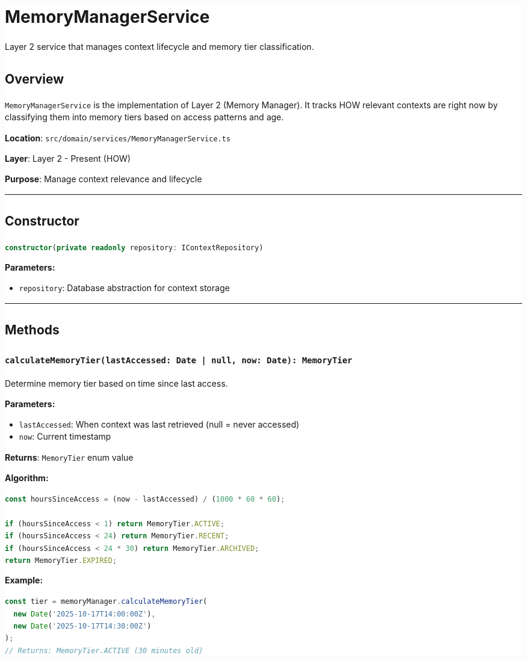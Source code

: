 # MemoryManagerService

Layer 2 service that manages context lifecycle and memory tier classification.

## Overview

`MemoryManagerService` is the implementation of Layer 2 (Memory Manager). It tracks HOW relevant contexts are right now by classifying them into memory tiers based on access patterns and age.

**Location**: `src/domain/services/MemoryManagerService.ts`

**Layer**: Layer 2 - Present (HOW)

**Purpose**: Manage context relevance and lifecycle

---

## Constructor

```typescript
constructor(private readonly repository: IContextRepository)
```

**Parameters:**
- `repository`: Database abstraction for context storage

---

## Methods

### `calculateMemoryTier(lastAccessed: Date | null, now: Date): MemoryTier`

Determine memory tier based on time since last access.

**Parameters:**
- `lastAccessed`: When context was last retrieved (null = never accessed)
- `now`: Current timestamp

**Returns**: `MemoryTier` enum value

**Algorithm:**
```typescript
const hoursSinceAccess = (now - lastAccessed) / (1000 * 60 * 60);

if (hoursSinceAccess < 1) return MemoryTier.ACTIVE;
if (hoursSinceAccess < 24) return MemoryTier.RECENT;
if (hoursSinceAccess < 24 * 30) return MemoryTier.ARCHIVED;
return MemoryTier.EXPIRED;
```

**Example:**
```typescript
const tier = memoryManager.calculateMemoryTier(
  new Date('2025-10-17T14:00:00Z'),
  new Date('2025-10-17T14:30:00Z')
);
// Returns: MemoryTier.ACTIVE (30 minutes old)
```
